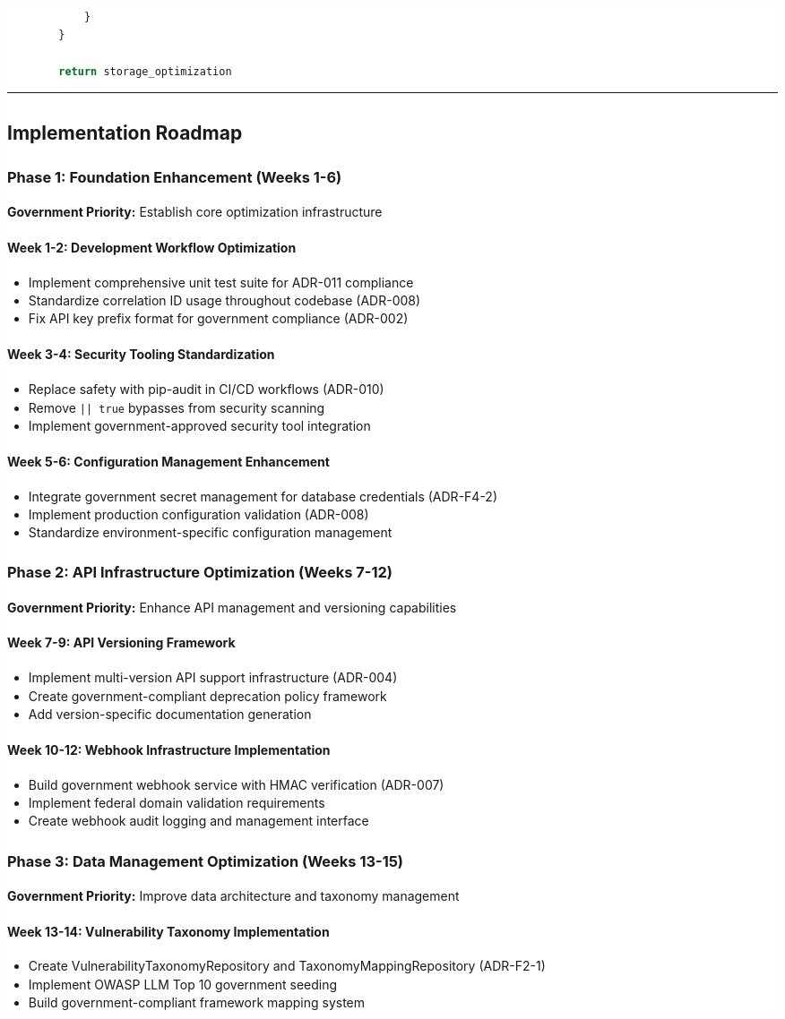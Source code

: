 ```python
            }
        }

        return storage_optimization
```

---

## Implementation Roadmap

### Phase 1: Foundation Enhancement (Weeks 1-6)

**Government Priority:** Establish core optimization infrastructure

#### Week 1-2: Development Workflow Optimization
- Implement comprehensive unit test suite for ADR-011 compliance
- Standardize correlation ID usage throughout codebase (ADR-008)
- Fix API key prefix format for government compliance (ADR-002)

#### Week 3-4: Security Tooling Standardization
- Replace safety with pip-audit in CI/CD workflows (ADR-010)
- Remove `|| true` bypasses from security scanning
- Implement government-approved security tool integration

#### Week 5-6: Configuration Management Enhancement
- Integrate government secret management for database credentials (ADR-F4-2)
- Implement production configuration validation (ADR-008)
- Standardize environment-specific configuration management

### Phase 2: API Infrastructure Optimization (Weeks 7-12)

**Government Priority:** Enhance API management and versioning capabilities

#### Week 7-9: API Versioning Framework
- Implement multi-version API support infrastructure (ADR-004)
- Create government-compliant deprecation policy framework
- Add version-specific documentation generation

#### Week 10-12: Webhook Infrastructure Implementation
- Build government webhook service with HMAC verification (ADR-007)
- Implement federal domain validation requirements
- Create webhook audit logging and management interface

### Phase 3: Data Management Optimization (Weeks 13-15)

**Government Priority:** Improve data architecture and taxonomy management

#### Week 13-14: Vulnerability Taxonomy Implementation
- Create VulnerabilityTaxonomyRepository and TaxonomyMappingRepository (ADR-F2-1)
- Implement OWASP LLM Top 10 government seeding
- Build government-compliant framework mapping system
